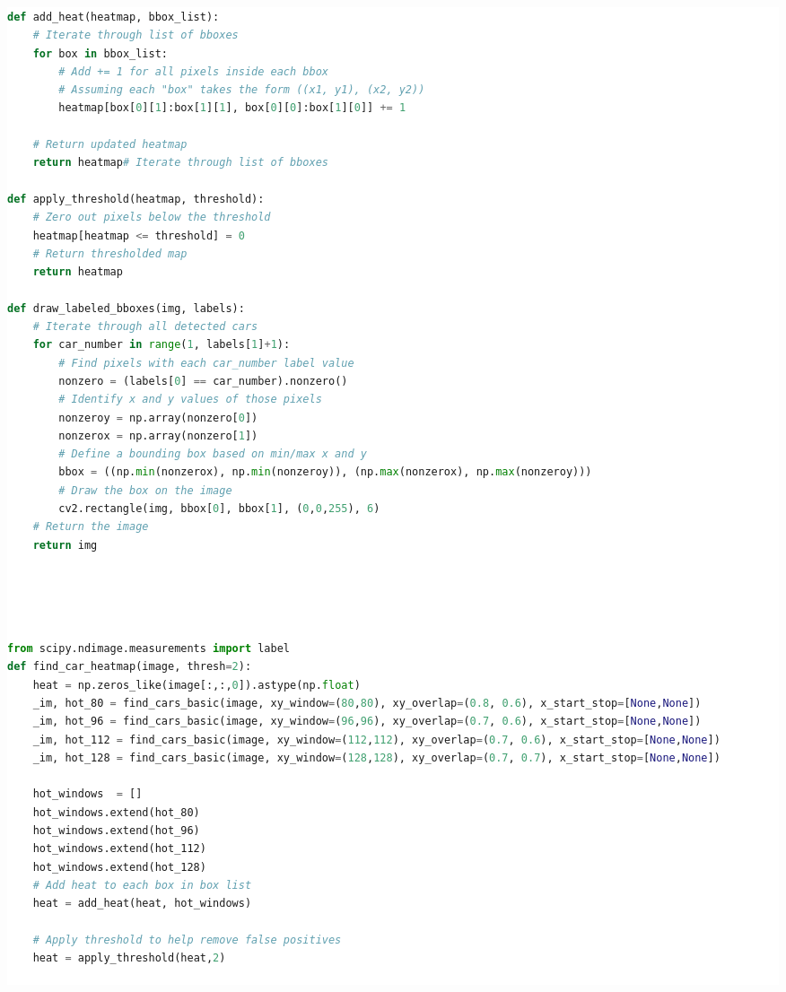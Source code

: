 
```python
def add_heat(heatmap, bbox_list):
    # Iterate through list of bboxes
    for box in bbox_list:
        # Add += 1 for all pixels inside each bbox
        # Assuming each "box" takes the form ((x1, y1), (x2, y2))
        heatmap[box[0][1]:box[1][1], box[0][0]:box[1][0]] += 1

    # Return updated heatmap
    return heatmap# Iterate through list of bboxes
    
def apply_threshold(heatmap, threshold):
    # Zero out pixels below the threshold
    heatmap[heatmap <= threshold] = 0
    # Return thresholded map
    return heatmap

def draw_labeled_bboxes(img, labels):
    # Iterate through all detected cars
    for car_number in range(1, labels[1]+1):
        # Find pixels with each car_number label value
        nonzero = (labels[0] == car_number).nonzero()
        # Identify x and y values of those pixels
        nonzeroy = np.array(nonzero[0])
        nonzerox = np.array(nonzero[1])
        # Define a bounding box based on min/max x and y
        bbox = ((np.min(nonzerox), np.min(nonzeroy)), (np.max(nonzerox), np.max(nonzeroy)))
        # Draw the box on the image
        cv2.rectangle(img, bbox[0], bbox[1], (0,0,255), 6)
    # Return the image
    return img


    



```


```python
from scipy.ndimage.measurements import label
def find_car_heatmap(image, thresh=2):
    heat = np.zeros_like(image[:,:,0]).astype(np.float)
    _im, hot_80 = find_cars_basic(image, xy_window=(80,80), xy_overlap=(0.8, 0.6), x_start_stop=[None,None])
    _im, hot_96 = find_cars_basic(image, xy_window=(96,96), xy_overlap=(0.7, 0.6), x_start_stop=[None,None])
    _im, hot_112 = find_cars_basic(image, xy_window=(112,112), xy_overlap=(0.7, 0.6), x_start_stop=[None,None])
    _im, hot_128 = find_cars_basic(image, xy_window=(128,128), xy_overlap=(0.7, 0.7), x_start_stop=[None,None])
    
    hot_windows  = []
    hot_windows.extend(hot_80)
    hot_windows.extend(hot_96)
    hot_windows.extend(hot_112)
    hot_windows.extend(hot_128)
    # Add heat to each box in box list
    heat = add_heat(heat, hot_windows)
    
    # Apply threshold to help remove false positives
    heat = apply_threshold(heat,2)
    
```